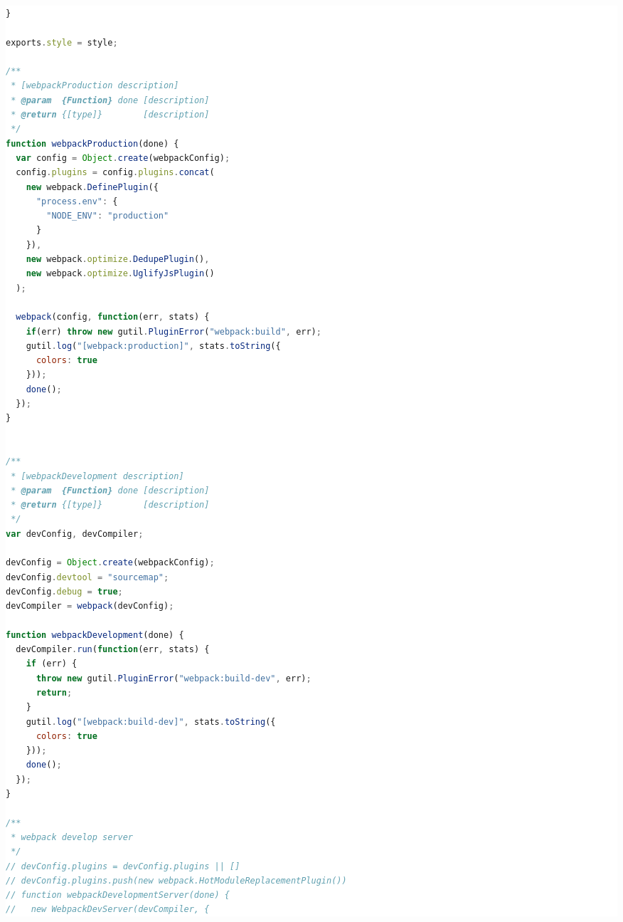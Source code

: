 ```js
}

exports.style = style;

/**
 * [webpackProduction description]
 * @param  {Function} done [description]
 * @return {[type]}        [description]
 */
function webpackProduction(done) {
  var config = Object.create(webpackConfig);
  config.plugins = config.plugins.concat(
    new webpack.DefinePlugin({
      "process.env": {
        "NODE_ENV": "production"
      }
    }),
    new webpack.optimize.DedupePlugin(),
    new webpack.optimize.UglifyJsPlugin()
  );

  webpack(config, function(err, stats) {
    if(err) throw new gutil.PluginError("webpack:build", err);
    gutil.log("[webpack:production]", stats.toString({
      colors: true
    }));
    done();
  });
}


/**
 * [webpackDevelopment description]
 * @param  {Function} done [description]
 * @return {[type]}        [description]
 */
var devConfig, devCompiler;

devConfig = Object.create(webpackConfig);
devConfig.devtool = "sourcemap";
devConfig.debug = true;
devCompiler = webpack(devConfig);

function webpackDevelopment(done) {
  devCompiler.run(function(err, stats) {
    if (err) {
      throw new gutil.PluginError("webpack:build-dev", err);
      return;
    }
    gutil.log("[webpack:build-dev]", stats.toString({
      colors: true
    }));
    done();
  });
}

/**
 * webpack develop server
 */
// devConfig.plugins = devConfig.plugins || []
// devConfig.plugins.push(new webpack.HotModuleReplacementPlugin())
// function webpackDevelopmentServer(done) {
//   new WebpackDevServer(devCompiler, {
```

  [1]: /img/bVxUol